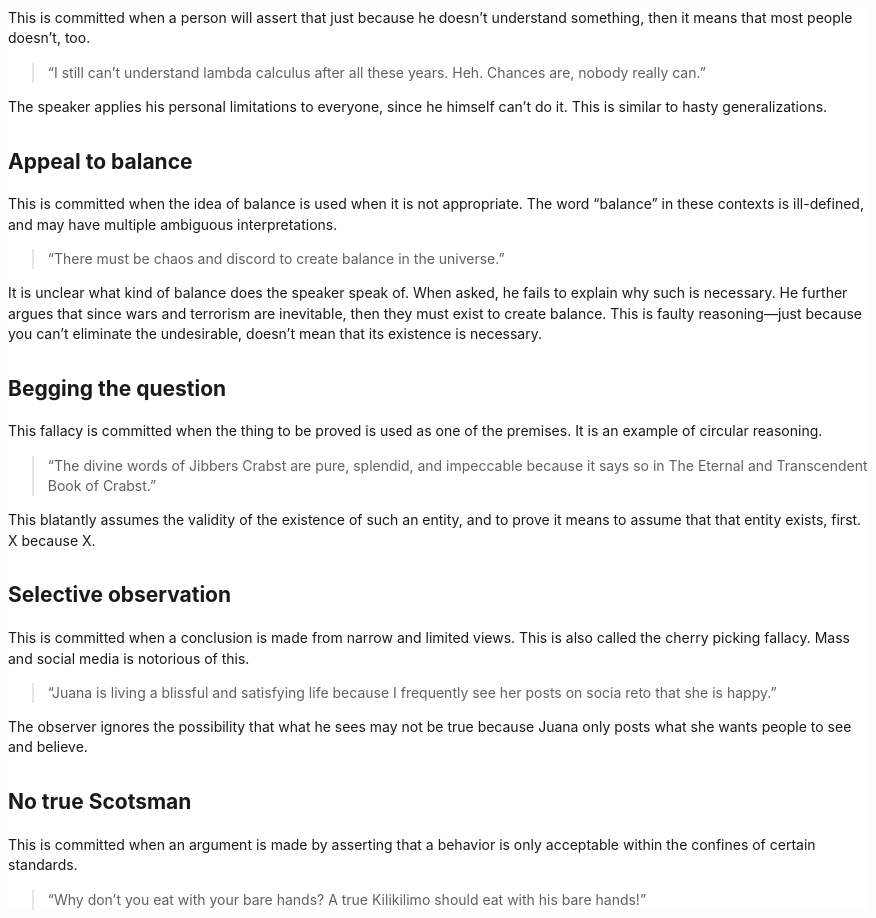 This is committed when a person will assert that just because he doesn’t understand something, then
it means that most people doesn’t, too.

> “I still can’t understand lambda calculus after all these years. Heh. Chances are, nobody really
> can.”

The speaker applies his personal limitations to everyone, since he himself can’t do it. This is
similar to hasty generalizations.


<a name="balance"></a> Appeal to balance
----------------------------------------

This is committed when the idea of balance is used when it is not appropriate. The word “balance” in
these contexts is ill-defined, and may have multiple ambiguous interpretations.

> “There must be chaos and discord to create balance in the universe.”

It is unclear what kind of balance does the speaker speak of. When asked, he fails to explain why
such is necessary. He further argues that since wars and terrorism are inevitable, then they must
exist to create balance. This is faulty reasoning—just because you can’t eliminate the undesirable,
doesn’t mean that its existence is necessary.


<a name="begging"></a> Begging the question
-------------------------------------------

This fallacy is committed when the thing to be proved is used as one of the premises. It is an
example of circular reasoning.

> “The divine words of Jibbers Crabst are pure, splendid, and impeccable because it says so in The
> Eternal and Transcendent Book of Crabst.”

This blatantly assumes the validity of the existence of such an entity, and to prove it means to
assume that that entity exists, first. X because X.


<a name="selective"></a> Selective observation
----------------------------------------------

This is committed when a conclusion is made from narrow and limited views. This is also called the
cherry picking fallacy. Mass and social media is notorious of this.

> “Juana is living a blissful and satisfying life because I frequently see her posts on socia reto
> that she is happy.”

The observer ignores the possibility that what he sees may not be true because Juana only posts what
she wants people to see and believe.


<a name="scotsman"></a> No true Scotsman
----------------------------------------

This is committed when an argument is made by asserting that a behavior is only acceptable within
the confines of certain standards.

> “Why don’t you eat with your bare hands? A true Kilikilimo should eat with his bare hands!”
